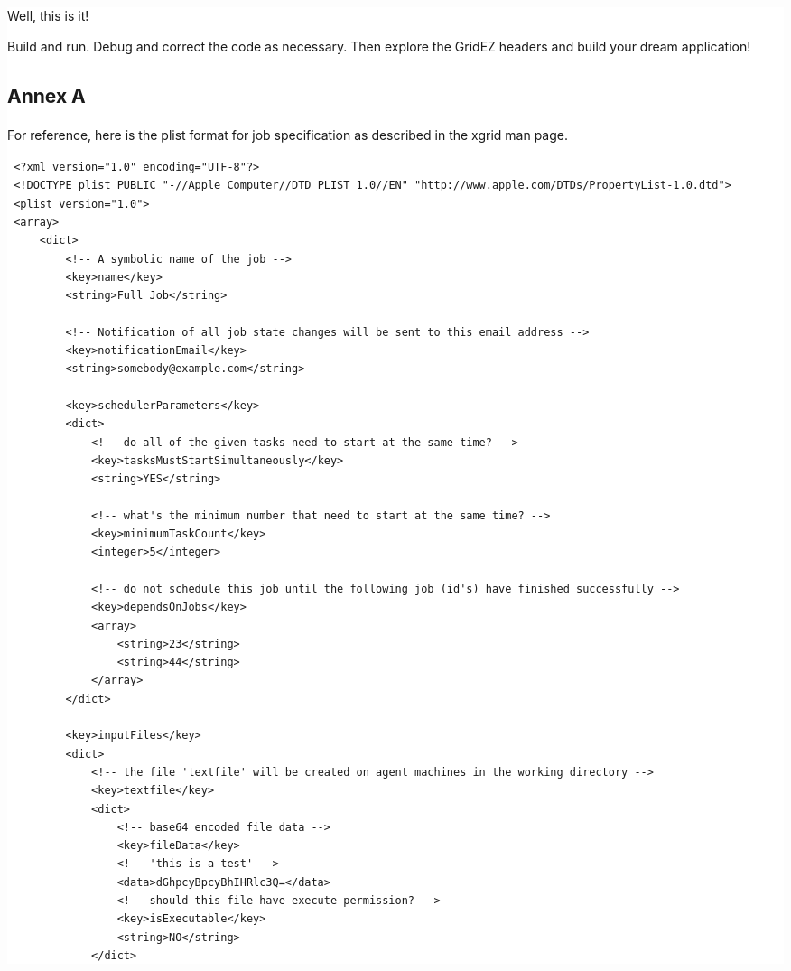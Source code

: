 Well, this is it!

Build and run. Debug and correct the code as necessary. Then explore the GridEZ headers and build your dream application!



## Annex A

For reference, here is the plist format for job specification as described in the xgrid man page.

     <?xml version="1.0" encoding="UTF-8"?>
     <!DOCTYPE plist PUBLIC "-//Apple Computer//DTD PLIST 1.0//EN" "http://www.apple.com/DTDs/PropertyList-1.0.dtd">
     <plist version="1.0">
     <array>
         <dict>
             <!-- A symbolic name of the job -->
             <key>name</key>
             <string>Full Job</string>

             <!-- Notification of all job state changes will be sent to this email address -->
             <key>notificationEmail</key>
             <string>somebody@example.com</string>

             <key>schedulerParameters</key>
             <dict>
                 <!-- do all of the given tasks need to start at the same time? -->
                 <key>tasksMustStartSimultaneously</key>
                 <string>YES</string>

                 <!-- what's the minimum number that need to start at the same time? -->
                 <key>minimumTaskCount</key>
                 <integer>5</integer>

                 <!-- do not schedule this job until the following job (id's) have finished successfully -->
                 <key>dependsOnJobs</key>
                 <array>
                     <string>23</string>
                     <string>44</string>
                 </array>
             </dict>

             <key>inputFiles</key>
             <dict>
                 <!-- the file 'textfile' will be created on agent machines in the working directory -->
                 <key>textfile</key>
                 <dict>
                     <!-- base64 encoded file data -->
                     <key>fileData</key>
                     <!-- 'this is a test' -->
                     <data>dGhpcyBpcyBhIHRlc3Q=</data>
                     <!-- should this file have execute permission? -->
                     <key>isExecutable</key>
                     <string>NO</string>
                 </dict>
